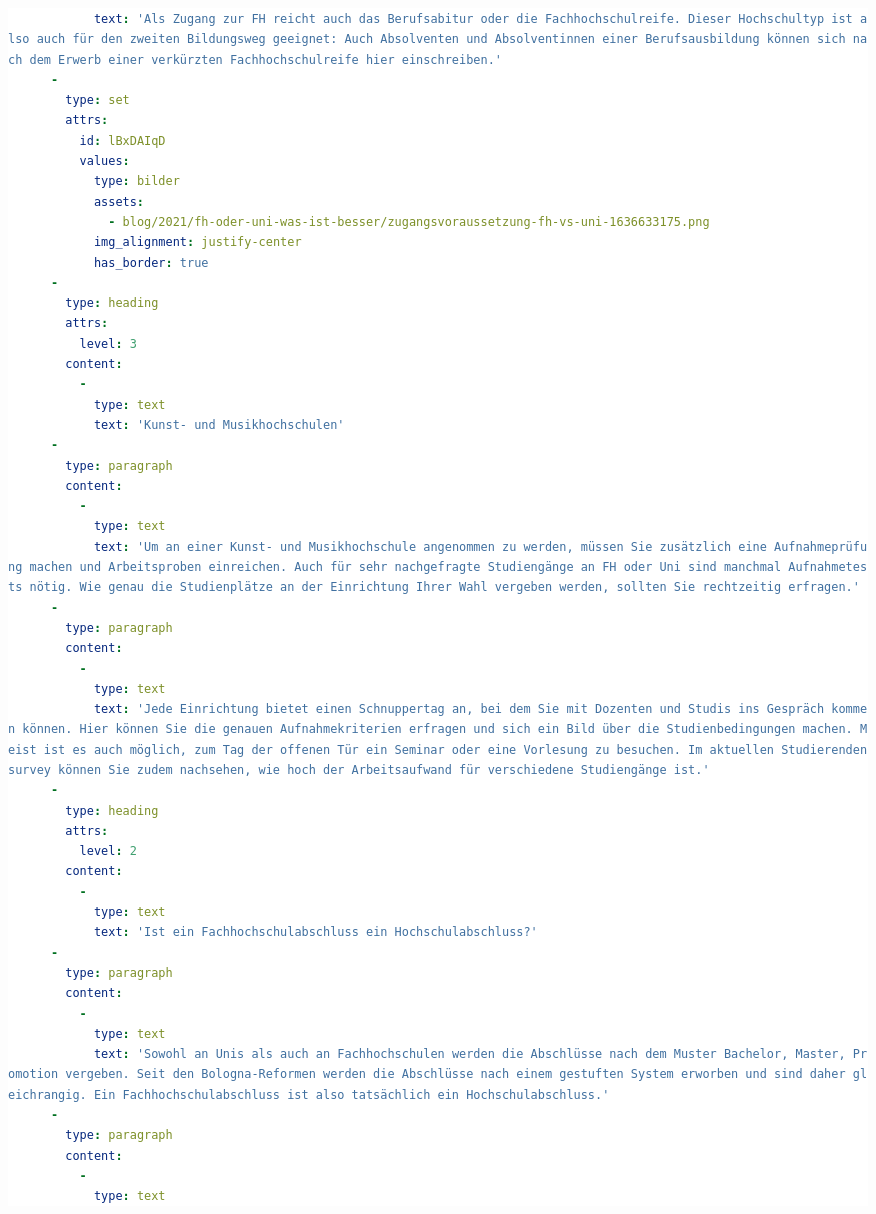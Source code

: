 ```yaml
            text: 'Als Zugang zur FH reicht auch das Berufsabitur oder die Fachhochschulreife. Dieser Hochschultyp ist also auch für den zweiten Bildungsweg geeignet: Auch Absolventen und Absolventinnen einer Berufsausbildung können sich nach dem Erwerb einer verkürzten Fachhochschulreife hier einschreiben.'
      -
        type: set
        attrs:
          id: lBxDAIqD
          values:
            type: bilder
            assets:
              - blog/2021/fh-oder-uni-was-ist-besser/zugangsvoraussetzung-fh-vs-uni-1636633175.png
            img_alignment: justify-center
            has_border: true
      -
        type: heading
        attrs:
          level: 3
        content:
          -
            type: text
            text: 'Kunst- und Musikhochschulen'
      -
        type: paragraph
        content:
          -
            type: text
            text: 'Um an einer Kunst- und Musikhochschule angenommen zu werden, müssen Sie zusätzlich eine Aufnahmeprüfung machen und Arbeitsproben einreichen. Auch für sehr nachgefragte Studiengänge an FH oder Uni sind manchmal Aufnahmetests nötig. Wie genau die Studienplätze an der Einrichtung Ihrer Wahl vergeben werden, sollten Sie rechtzeitig erfragen.'
      -
        type: paragraph
        content:
          -
            type: text
            text: 'Jede Einrichtung bietet einen Schnuppertag an, bei dem Sie mit Dozenten und Studis ins Gespräch kommen können. Hier können Sie die genauen Aufnahmekriterien erfragen und sich ein Bild über die Studienbedingungen machen. Meist ist es auch möglich, zum Tag der offenen Tür ein Seminar oder eine Vorlesung zu besuchen. Im aktuellen Studierendensurvey können Sie zudem nachsehen, wie hoch der Arbeitsaufwand für verschiedene Studiengänge ist.'
      -
        type: heading
        attrs:
          level: 2
        content:
          -
            type: text
            text: 'Ist ein Fachhochschulabschluss ein Hochschulabschluss?'
      -
        type: paragraph
        content:
          -
            type: text
            text: 'Sowohl an Unis als auch an Fachhochschulen werden die Abschlüsse nach dem Muster Bachelor, Master, Promotion vergeben. Seit den Bologna-Reformen werden die Abschlüsse nach einem gestuften System erworben und sind daher gleichrangig. Ein Fachhochschulabschluss ist also tatsächlich ein Hochschulabschluss.'
      -
        type: paragraph
        content:
          -
            type: text
```